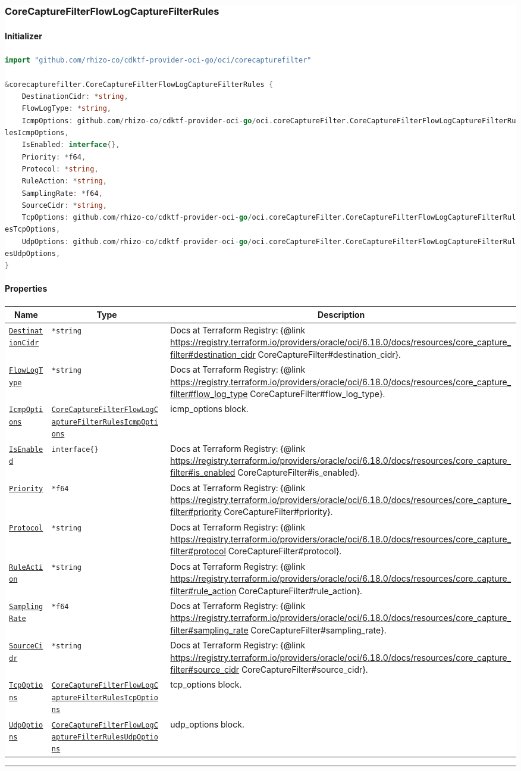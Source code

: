 
### CoreCaptureFilterFlowLogCaptureFilterRules <a name="CoreCaptureFilterFlowLogCaptureFilterRules" id="rhizo-co-terraform-provider-oci.coreCaptureFilter.CoreCaptureFilterFlowLogCaptureFilterRules"></a>

#### Initializer <a name="Initializer" id="rhizo-co-terraform-provider-oci.coreCaptureFilter.CoreCaptureFilterFlowLogCaptureFilterRules.Initializer"></a>

```go
import "github.com/rhizo-co/cdktf-provider-oci-go/oci/corecapturefilter"

&corecapturefilter.CoreCaptureFilterFlowLogCaptureFilterRules {
	DestinationCidr: *string,
	FlowLogType: *string,
	IcmpOptions: github.com/rhizo-co/cdktf-provider-oci-go/oci.coreCaptureFilter.CoreCaptureFilterFlowLogCaptureFilterRulesIcmpOptions,
	IsEnabled: interface{},
	Priority: *f64,
	Protocol: *string,
	RuleAction: *string,
	SamplingRate: *f64,
	SourceCidr: *string,
	TcpOptions: github.com/rhizo-co/cdktf-provider-oci-go/oci.coreCaptureFilter.CoreCaptureFilterFlowLogCaptureFilterRulesTcpOptions,
	UdpOptions: github.com/rhizo-co/cdktf-provider-oci-go/oci.coreCaptureFilter.CoreCaptureFilterFlowLogCaptureFilterRulesUdpOptions,
}
```

#### Properties <a name="Properties" id="Properties"></a>

| **Name** | **Type** | **Description** |
| --- | --- | --- |
| <code><a href="#rhizo-co-terraform-provider-oci.coreCaptureFilter.CoreCaptureFilterFlowLogCaptureFilterRules.property.destinationCidr">DestinationCidr</a></code> | <code>*string</code> | Docs at Terraform Registry: {@link https://registry.terraform.io/providers/oracle/oci/6.18.0/docs/resources/core_capture_filter#destination_cidr CoreCaptureFilter#destination_cidr}. |
| <code><a href="#rhizo-co-terraform-provider-oci.coreCaptureFilter.CoreCaptureFilterFlowLogCaptureFilterRules.property.flowLogType">FlowLogType</a></code> | <code>*string</code> | Docs at Terraform Registry: {@link https://registry.terraform.io/providers/oracle/oci/6.18.0/docs/resources/core_capture_filter#flow_log_type CoreCaptureFilter#flow_log_type}. |
| <code><a href="#rhizo-co-terraform-provider-oci.coreCaptureFilter.CoreCaptureFilterFlowLogCaptureFilterRules.property.icmpOptions">IcmpOptions</a></code> | <code><a href="#rhizo-co-terraform-provider-oci.coreCaptureFilter.CoreCaptureFilterFlowLogCaptureFilterRulesIcmpOptions">CoreCaptureFilterFlowLogCaptureFilterRulesIcmpOptions</a></code> | icmp_options block. |
| <code><a href="#rhizo-co-terraform-provider-oci.coreCaptureFilter.CoreCaptureFilterFlowLogCaptureFilterRules.property.isEnabled">IsEnabled</a></code> | <code>interface{}</code> | Docs at Terraform Registry: {@link https://registry.terraform.io/providers/oracle/oci/6.18.0/docs/resources/core_capture_filter#is_enabled CoreCaptureFilter#is_enabled}. |
| <code><a href="#rhizo-co-terraform-provider-oci.coreCaptureFilter.CoreCaptureFilterFlowLogCaptureFilterRules.property.priority">Priority</a></code> | <code>*f64</code> | Docs at Terraform Registry: {@link https://registry.terraform.io/providers/oracle/oci/6.18.0/docs/resources/core_capture_filter#priority CoreCaptureFilter#priority}. |
| <code><a href="#rhizo-co-terraform-provider-oci.coreCaptureFilter.CoreCaptureFilterFlowLogCaptureFilterRules.property.protocol">Protocol</a></code> | <code>*string</code> | Docs at Terraform Registry: {@link https://registry.terraform.io/providers/oracle/oci/6.18.0/docs/resources/core_capture_filter#protocol CoreCaptureFilter#protocol}. |
| <code><a href="#rhizo-co-terraform-provider-oci.coreCaptureFilter.CoreCaptureFilterFlowLogCaptureFilterRules.property.ruleAction">RuleAction</a></code> | <code>*string</code> | Docs at Terraform Registry: {@link https://registry.terraform.io/providers/oracle/oci/6.18.0/docs/resources/core_capture_filter#rule_action CoreCaptureFilter#rule_action}. |
| <code><a href="#rhizo-co-terraform-provider-oci.coreCaptureFilter.CoreCaptureFilterFlowLogCaptureFilterRules.property.samplingRate">SamplingRate</a></code> | <code>*f64</code> | Docs at Terraform Registry: {@link https://registry.terraform.io/providers/oracle/oci/6.18.0/docs/resources/core_capture_filter#sampling_rate CoreCaptureFilter#sampling_rate}. |
| <code><a href="#rhizo-co-terraform-provider-oci.coreCaptureFilter.CoreCaptureFilterFlowLogCaptureFilterRules.property.sourceCidr">SourceCidr</a></code> | <code>*string</code> | Docs at Terraform Registry: {@link https://registry.terraform.io/providers/oracle/oci/6.18.0/docs/resources/core_capture_filter#source_cidr CoreCaptureFilter#source_cidr}. |
| <code><a href="#rhizo-co-terraform-provider-oci.coreCaptureFilter.CoreCaptureFilterFlowLogCaptureFilterRules.property.tcpOptions">TcpOptions</a></code> | <code><a href="#rhizo-co-terraform-provider-oci.coreCaptureFilter.CoreCaptureFilterFlowLogCaptureFilterRulesTcpOptions">CoreCaptureFilterFlowLogCaptureFilterRulesTcpOptions</a></code> | tcp_options block. |
| <code><a href="#rhizo-co-terraform-provider-oci.coreCaptureFilter.CoreCaptureFilterFlowLogCaptureFilterRules.property.udpOptions">UdpOptions</a></code> | <code><a href="#rhizo-co-terraform-provider-oci.coreCaptureFilter.CoreCaptureFilterFlowLogCaptureFilterRulesUdpOptions">CoreCaptureFilterFlowLogCaptureFilterRulesUdpOptions</a></code> | udp_options block. |

---